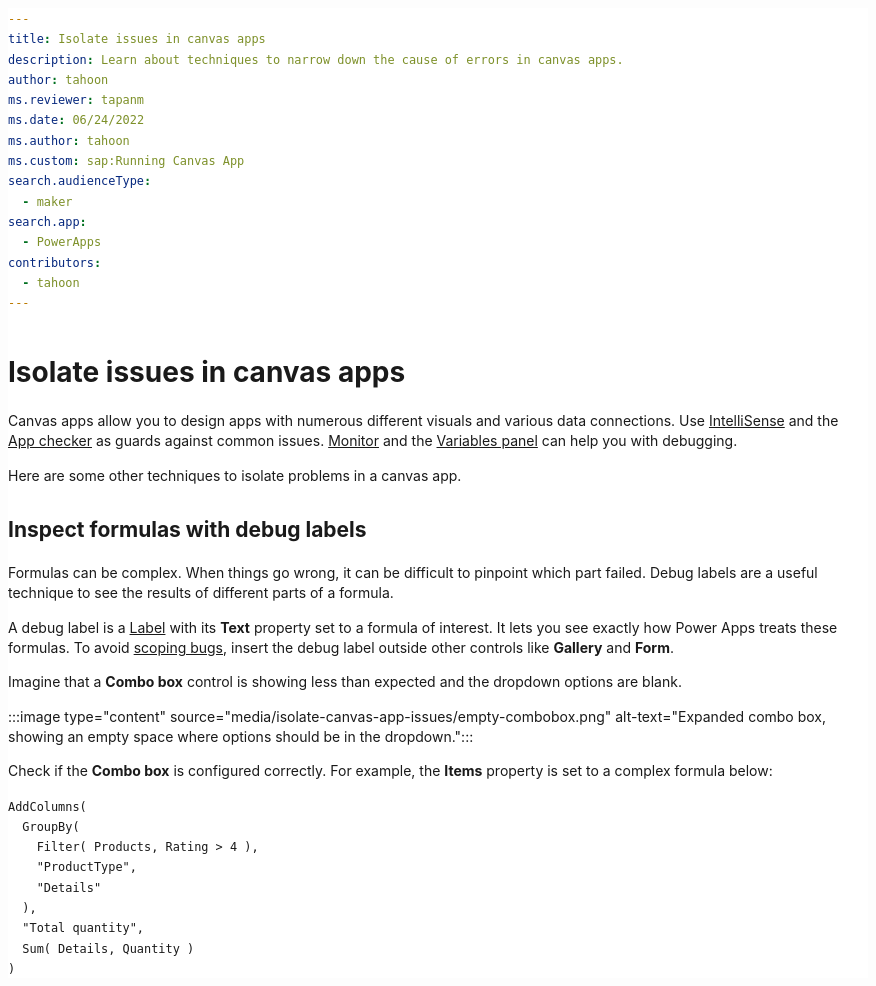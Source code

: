 ```yaml
---
title: Isolate issues in canvas apps
description: Learn about techniques to narrow down the cause of errors in canvas apps.
author: tahoon
ms.reviewer: tapanm
ms.date: 06/24/2022
ms.author: tahoon
ms.custom: sap:Running Canvas App
search.audienceType: 
  - maker
search.app: 
  - PowerApps
contributors:
  - tahoon
---
```

# Isolate issues in canvas apps

Canvas apps allow you to design apps with numerous different visuals and various data connections. Use [IntelliSense](/power-platform/power-fx/overview) and the [App checker](https://powerapps.microsoft.com/blog/new-app-checker-helps-you-fix-errors-and-make-accessible-apps/) as guards against common issues. [Monitor](/power-apps/maker/monitor-overview) and the [Variables panel](/power-apps/maker/canvas-apps/working-with-variables#use-a-context-variable) can help you with debugging.

Here are some other techniques to isolate problems in a canvas app.

## Inspect formulas with debug labels

Formulas can be complex. When things go wrong, it can be difficult to pinpoint which part failed. Debug labels are a useful technique to see the results of different parts of a formula.

A debug label is a [Label](/power-apps/maker/canvas-apps/controls/control-text-box) with its **Text** property set to a formula of interest. It lets you see exactly how Power Apps treats these formulas. To avoid [scoping bugs](#try-a-different-app-structure), insert the debug label outside other controls like **Gallery** and **Form**.

Imagine that a **Combo box** control is showing less than expected and the dropdown options are blank.

:::image type="content" source="media/isolate-canvas-app-issues/empty-combobox.png" alt-text="Expanded combo box, showing an empty space where options should be in the dropdown.":::

Check if the **Combo box** is configured correctly. For example, the **Items** property is set to a complex formula below:

```powerapps-dot
AddColumns(
  GroupBy(
    Filter( Products, Rating > 4 ),
    "ProductType",
    "Details"
  ),
  "Total quantity",
  Sum( Details, Quantity )
)
```

